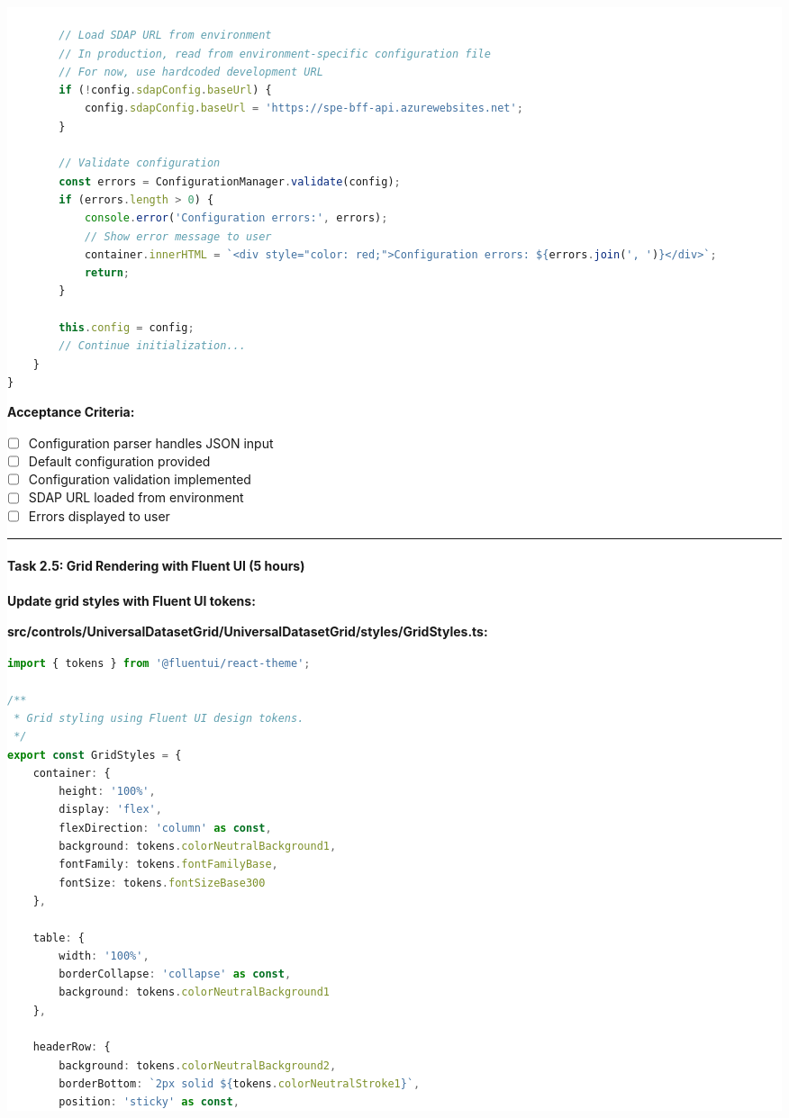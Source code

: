 ```typescript

        // Load SDAP URL from environment
        // In production, read from environment-specific configuration file
        // For now, use hardcoded development URL
        if (!config.sdapConfig.baseUrl) {
            config.sdapConfig.baseUrl = 'https://spe-bff-api.azurewebsites.net';
        }

        // Validate configuration
        const errors = ConfigurationManager.validate(config);
        if (errors.length > 0) {
            console.error('Configuration errors:', errors);
            // Show error message to user
            container.innerHTML = `<div style="color: red;">Configuration errors: ${errors.join(', ')}</div>`;
            return;
        }

        this.config = config;
        // Continue initialization...
    }
}
```

**Acceptance Criteria:**
- [ ] Configuration parser handles JSON input
- [ ] Default configuration provided
- [ ] Configuration validation implemented
- [ ] SDAP URL loaded from environment
- [ ] Errors displayed to user

---

#### Task 2.5: Grid Rendering with Fluent UI (5 hours)

**Update grid styles with Fluent UI tokens:**

**src/controls/UniversalDatasetGrid/UniversalDatasetGrid/styles/GridStyles.ts:**

```typescript
import { tokens } from '@fluentui/react-theme';

/**
 * Grid styling using Fluent UI design tokens.
 */
export const GridStyles = {
    container: {
        height: '100%',
        display: 'flex',
        flexDirection: 'column' as const,
        background: tokens.colorNeutralBackground1,
        fontFamily: tokens.fontFamilyBase,
        fontSize: tokens.fontSizeBase300
    },

    table: {
        width: '100%',
        borderCollapse: 'collapse' as const,
        background: tokens.colorNeutralBackground1
    },

    headerRow: {
        background: tokens.colorNeutralBackground2,
        borderBottom: `2px solid ${tokens.colorNeutralStroke1}`,
        position: 'sticky' as const,
```